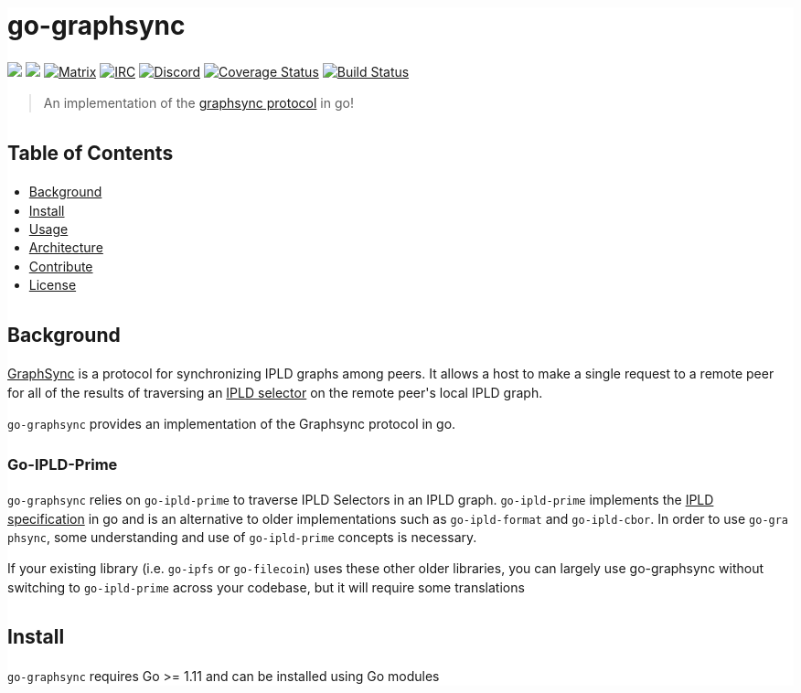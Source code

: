 # go-graphsync

[![](https://img.shields.io/badge/made%20by-Protocol%20Labs-blue.svg?style=flat-square)](http://ipn.io)
[![](https://img.shields.io/badge/project-IPFS-blue.svg?style=flat-square)](http://ipfs.io/)
[![Matrix](https://img.shields.io/badge/matrix-%23ipfs%3Amatrix.org-blue.svg?style=flat-square)](https://matrix.to/#/#ipfs:matrix.org)
[![IRC](https://img.shields.io/badge/freenode-%23ipfs-blue.svg?style=flat-square)](http://webchat.freenode.net/?channels=%23ipfs)
[![Discord](https://img.shields.io/discord/475789330380488707?color=blueviolet&label=discord&style=flat-square)](https://discord.gg/24fmuwR)
[![Coverage Status](https://codecov.io/gh/ipfs/go-graphsync/branch/master/graph/badge.svg)](https://codecov.io/gh/ipfs/go-graphsync/branch/master)
[![Build Status](https://circleci.com/gh/ipfs/go-bitswap.svg?style=svg)](https://circleci.com/gh/ipfs/go-graphsync)

> An implementation of the [graphsync protocol](https://github.com/ipld/specs/blob/master/block-layer/graphsync/graphsync.md) in go!

## Table of Contents

- [Background](#background)
- [Install](#install)
- [Usage](#usage)
- [Architecture](#architecture)
- [Contribute](#contribute)
- [License](#license)

## Background

[GraphSync](https://github.com/ipld/specs/blob/master/block-layer/graphsync/graphsync.md) is a protocol for synchronizing IPLD graphs among peers. It allows a host to make a single request to a remote peer for all of the results of traversing an [IPLD selector](https://github.com/ipld/specs/blob/master/block-layer/selectors/selectors.md) on the remote peer's local IPLD graph. 

`go-graphsync` provides an implementation of the Graphsync protocol in go.

### Go-IPLD-Prime

`go-graphsync` relies on `go-ipld-prime` to traverse IPLD Selectors in an IPLD graph. `go-ipld-prime` implements the [IPLD specification](https://github.com/ipld/specs) in go and is an alternative to older implementations such as `go-ipld-format` and `go-ipld-cbor`. In order to use `go-graphsync`, some understanding and use of `go-ipld-prime` concepts is necessary. 

If your existing library (i.e. `go-ipfs` or `go-filecoin`) uses these other older libraries, you can largely use go-graphsync without switching to `go-ipld-prime` across your codebase, but it will require some translations

## Install

`go-graphsync` requires Go >= 1.11 and can be installed using Go modules
